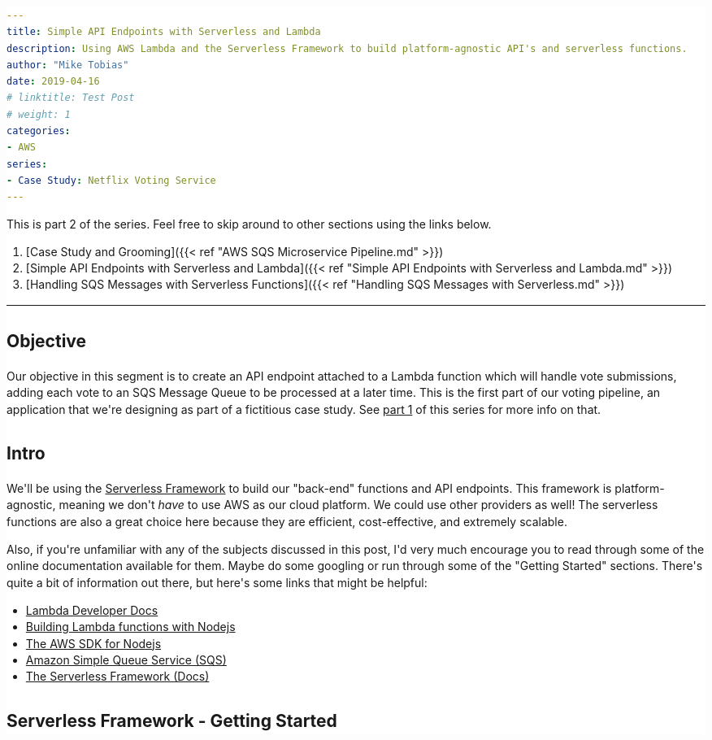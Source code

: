 ```yaml
---
title: Simple API Endpoints with Serverless and Lambda
description: Using AWS Lambda and the Serverless Framework to build platform-agnostic API's and serverless functions.
author: "Mike Tobias"
date: 2019-04-16
# linktitle: Test Post
# weight: 1
categories:
- AWS
series:
- Case Study: Netflix Voting Service
---
```


This is part 2 of the series.  Feel free to skip around to other sections using the links below.

1. [Case Study and Grooming]({{< ref "AWS SQS Microservice Pipeline.md" >}})
2. [Simple API Endpoints with Serverless and Lambda]({{< ref "Simple API Endpoints with Serverless and Lambda.md" >}})
3. [Handling SQS Messages with Serverless Functions]({{< ref "Handling SQS Messages with Serverless.md" >}})

---

## Objective

Our objective in this segment is to create an API endpoint attached to a Lambda function which will handle vote submissions, adding each vote to an SQS Message Queue to be processed at a later time.  This is the first part of our voting pipeline, an application that we're designing as part of a fictitious case study.  See [part 1]() of this series for more info on that.  

## Intro

We'll be using the [Serverless Framework](<https://serverless.com/framework/>) to build our "back-end" functions and API endpoints.  This framework is platform-agnostic, meaning we don't _have_ to use AWS as our cloud platform.  We could use other providers as well!  The serverless functions are also a great choice here because they are efficient, cost-effective, and extremely scalable.  

Also, if you're unfamiliar with any of the subjects discussed in this post, I'd very much encourage you to read through some of the online documentation available for them.  Maybe do some googling or run through some of the "Getting Started" sections.  There's quite a bit of information out there, but here's some links that might be helpful:

- [Lambda Developer Docs](<https://docs.aws.amazon.com/lambda/latest/dg/welcome.html>)
- [Building Lambda functions with Nodejs](<https://docs.aws.amazon.com/lambda/latest/dg/programming-model.html>)
- [The AWS SDK for Nodejs](<https://aws.amazon.com/sdk-for-node-js/>)
- [Amazon Simple Queue Service (SQS)](<https://aws.amazon.com/sqs/>)
- [The Serverless Framework (Docs)](<https://serverless.com/framework/docs/>)

## Serverless Framework - Getting Started
